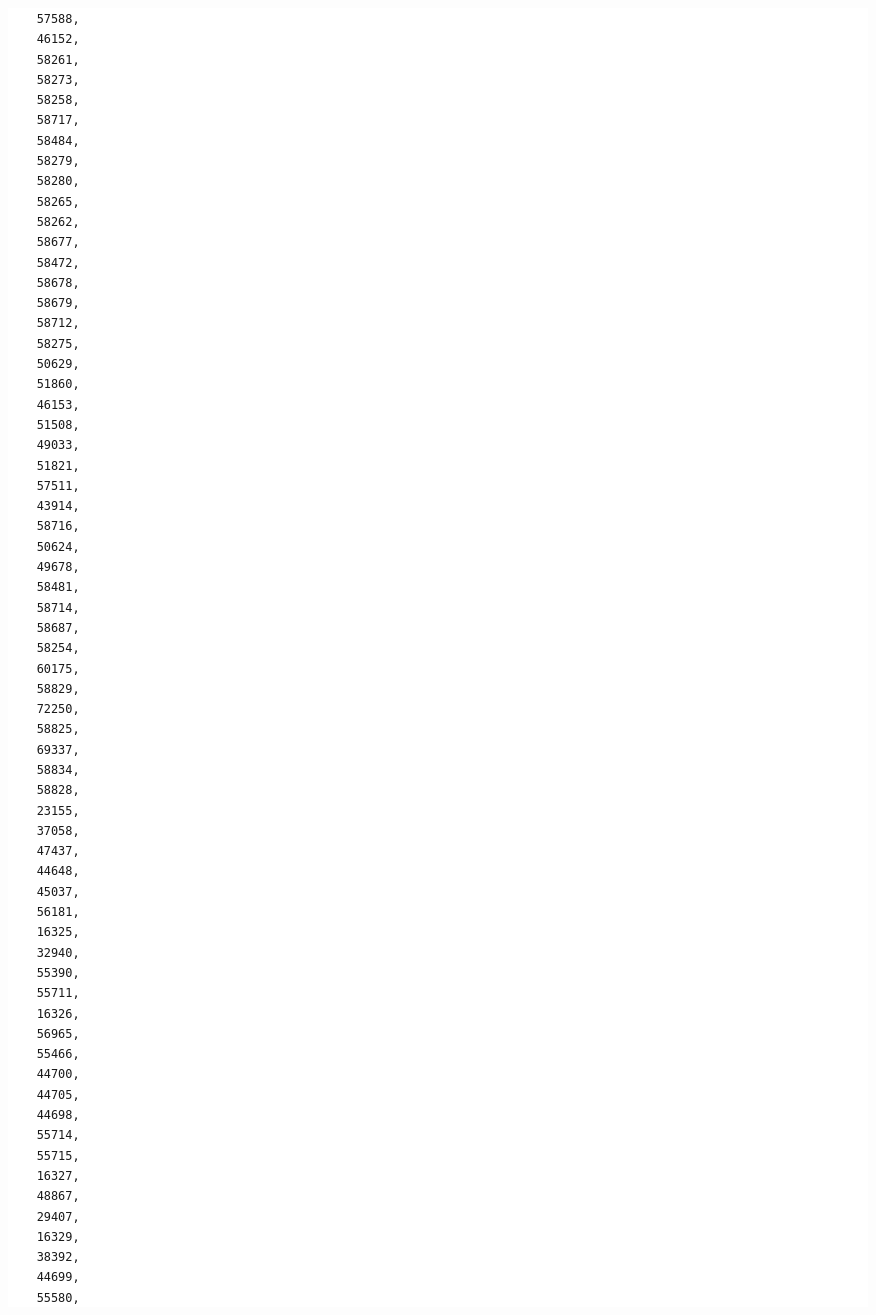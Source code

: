         57588, 
        46152, 
        58261, 
        58273, 
        58258, 
        58717, 
        58484, 
        58279, 
        58280, 
        58265, 
        58262, 
        58677, 
        58472, 
        58678, 
        58679, 
        58712, 
        58275, 
        50629, 
        51860, 
        46153, 
        51508, 
        49033, 
        51821, 
        57511, 
        43914, 
        58716, 
        50624, 
        49678, 
        58481, 
        58714, 
        58687, 
        58254, 
        60175, 
        58829, 
        72250, 
        58825, 
        69337, 
        58834, 
        58828, 
        23155, 
        37058, 
        47437, 
        44648, 
        45037, 
        56181, 
        16325, 
        32940, 
        55390, 
        55711, 
        16326, 
        56965, 
        55466, 
        44700, 
        44705, 
        44698, 
        55714, 
        55715, 
        16327, 
        48867, 
        29407, 
        16329, 
        38392, 
        44699, 
        55580, 